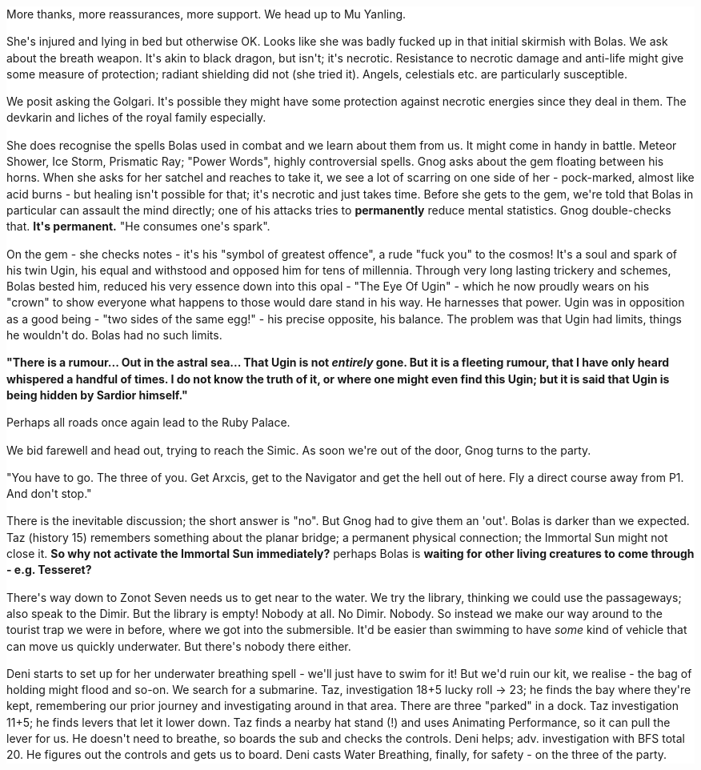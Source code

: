 More thanks, more reassurances, more support. We head up to Mu Yanling.

She's injured and lying in bed but otherwise OK. Looks like she was badly fucked up in that initial skirmish with Bolas. We ask about the breath weapon. It's akin to black dragon, but isn't; it's necrotic. Resistance to necrotic damage and anti-life might give some measure of protection; radiant shielding did not (she tried it). Angels, celestials etc. are particularly susceptible.

We posit asking the Golgari. It's possible they might have some protection against necrotic energies since they deal in them. The devkarin and liches of the royal family especially.

She does recognise the spells Bolas used in combat and we learn about them from us. It might come in handy in battle. Meteor Shower, Ice Storm, Prismatic Ray; "Power Words", highly controversial spells. Gnog asks about the gem floating between his horns. When she asks for her satchel and reaches to take it, we see a lot of scarring on one side of her - pock-marked, almost like acid burns - but healing isn't possible for that; it's necrotic and just takes time. Before she gets to the gem, we're told that Bolas in particular can assault the mind directly; one of his attacks tries to **permanently** reduce mental statistics. Gnog double-checks that. **It's permanent.** "He consumes one's spark".

On the gem - she checks notes - it's his "symbol of greatest offence", a rude "fuck you" to the cosmos! It's a soul and spark of his twin Ugin, his equal and withstood and opposed him for tens of millennia. Through very long lasting trickery and schemes, Bolas bested him, reduced his very essence down into this opal - "The Eye Of Ugin" - which he now proudly wears on his "crown" to show everyone what happens to those would dare stand in his way. He harnesses that power. Ugin was in opposition as a good being - "two sides of the same egg!" - his precise opposite, his balance. The problem was that Ugin had limits, things he wouldn't do. Bolas had no such limits.

**"There is a rumour... Out in the astral sea... That Ugin is not *entirely* gone. But it is a fleeting rumour, that I have only heard whispered a handful of times. I do not know the truth of it, or where one might even find this Ugin; but it is said that Ugin is being hidden by Sardior himself."**

Perhaps all roads once again lead to the Ruby Palace.

We bid farewell and head out, trying to reach the Simic. As soon we're out of the door, Gnog turns to the party.

"You have to go. The three of you. Get Arxcis, get to the Navigator and get the hell out of here. Fly a direct course away from P1. And don't stop."

There is the inevitable discussion; the short answer is "no". But Gnog had to give them an 'out'. Bolas is darker than we expected. Taz (history 15) remembers something about the planar bridge; a permanent physical connection; the Immortal Sun might not close it. **So why not activate the Immortal Sun immediately?** perhaps Bolas is **waiting for other living creatures to come through - e.g. Tesseret?**

There's way down to Zonot Seven needs us to get near to the water. We try the library, thinking we could use the passageways; also speak to the Dimir. But the library is empty! Nobody at all. No Dimir. Nobody. So instead we make our way around to the tourist trap we were in before, where we got into the submersible. It'd be easier than swimming to have *some* kind of vehicle that can move us quickly underwater. But there's nobody there either.

Deni starts to set up for her underwater breathing spell - we'll just have to swim for it! But we'd ruin our kit, we realise - the bag of holding might flood and so-on. We search for a submarine. Taz, investigation 18+5 lucky roll -> 23; he finds the bay where they're kept, remembering our prior journey and investigating around in that area. There are three "parked" in a dock. Taz investigation 11+5; he finds levers that let it lower down. Taz finds a nearby hat stand (!) and uses Animating Performance, so it can pull the lever for us. He doesn't need to breathe, so boards the sub and checks the controls. Deni helps; adv. investigation with BFS total 20. He figures out the controls and gets us to board. Deni casts Water Breathing, finally, for safety - on the three of the party.
